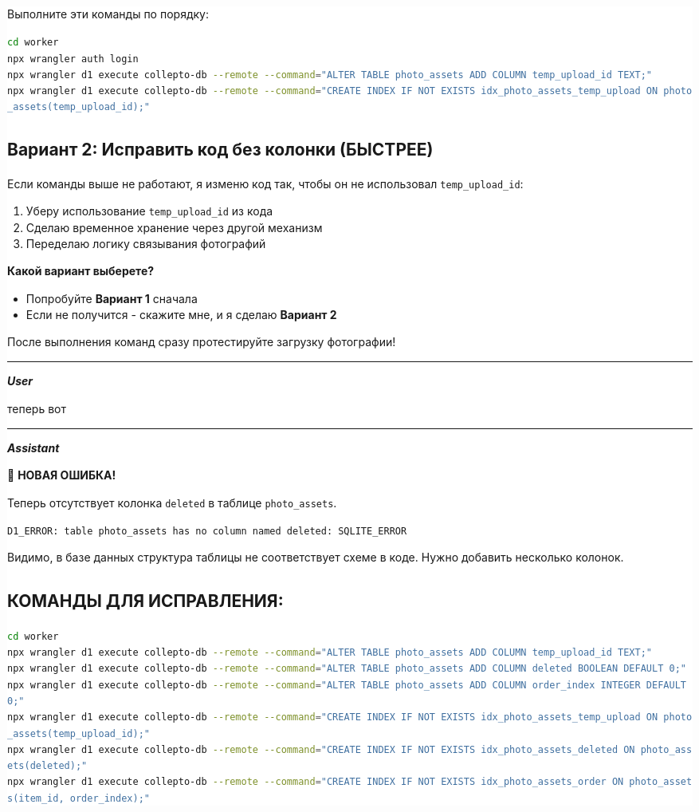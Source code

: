Выполните эти команды по порядку:

```bash
cd worker
npx wrangler auth login
npx wrangler d1 execute collepto-db --remote --command="ALTER TABLE photo_assets ADD COLUMN temp_upload_id TEXT;"
npx wrangler d1 execute collepto-db --remote --command="CREATE INDEX IF NOT EXISTS idx_photo_assets_temp_upload ON photo_assets(temp_upload_id);"
```

## Вариант 2: Исправить код без колонки (БЫСТРЕЕ)

Если команды выше не работают, я изменю код так, чтобы он не использовал `temp_upload_id`:

1. Уберу использование `temp_upload_id` из кода
2. Сделаю временное хранение через другой механизм
3. Переделаю логику связывания фотографий

**Какой вариант выберете?**

- Попробуйте **Вариант 1** сначала
- Если не получится - скажите мне, и я сделаю **Вариант 2**

После выполнения команд сразу протестируйте загрузку фотографии!

---

_**User**_

теперь вот

---

_**Assistant**_

🎯 **НОВАЯ ОШИБКА!**

Теперь отсутствует колонка `deleted` в таблице `photo_assets`.

```
D1_ERROR: table photo_assets has no column named deleted: SQLITE_ERROR
```

Видимо, в базе данных структура таблицы не соответствует схеме в коде. Нужно добавить несколько колонок.

## КОМАНДЫ ДЛЯ ИСПРАВЛЕНИЯ:

```bash
cd worker
npx wrangler d1 execute collepto-db --remote --command="ALTER TABLE photo_assets ADD COLUMN temp_upload_id TEXT;"
npx wrangler d1 execute collepto-db --remote --command="ALTER TABLE photo_assets ADD COLUMN deleted BOOLEAN DEFAULT 0;"
npx wrangler d1 execute collepto-db --remote --command="ALTER TABLE photo_assets ADD COLUMN order_index INTEGER DEFAULT 0;"
npx wrangler d1 execute collepto-db --remote --command="CREATE INDEX IF NOT EXISTS idx_photo_assets_temp_upload ON photo_assets(temp_upload_id);"
npx wrangler d1 execute collepto-db --remote --command="CREATE INDEX IF NOT EXISTS idx_photo_assets_deleted ON photo_assets(deleted);"
npx wrangler d1 execute collepto-db --remote --command="CREATE INDEX IF NOT EXISTS idx_photo_assets_order ON photo_assets(item_id, order_index);"
```

